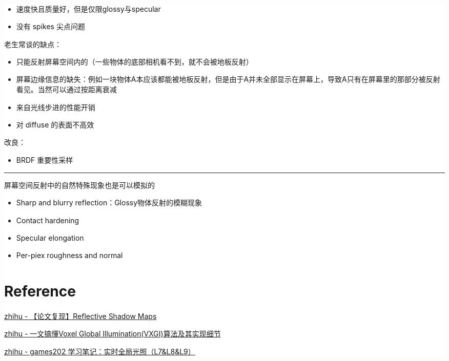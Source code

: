 - 速度快且质量好，但是仅限glossy与specular

- 没有 spikes 尖点问题

老生常谈的缺点：

- 只能反射屏幕空间内的（一些物体的底部相机看不到，就不会被地板反射）

- 屏幕边缘信息的缺失：例如一块物体A本应该都能被地板反射，但是由于A并未全部显示在屏幕上，导致A只有在屏幕里的那部分被反射看见。当然可以通过按距离衰减

- 来自光线步进的性能开销

- 对 diffuse 的表面不高效

改良：

- BRDF 重要性采样

---

屏幕空间反射中的自然特殊现象也是可以模拟的

- Sharp and blurry reflection：Glossy物体反射的模糊现象

- Contact hardening

- Specular elongation

- Per-piex roughness and normal

# Reference

[zhihu - 【论文复现】Reflective Shadow Maps](https://zhuanlan.zhihu.com/p/357259069)

[zhihu - 一文搞懂Voxel Global Illumination(VXGI)算法及其实现细节](https://zhuanlan.zhihu.com/p/691114313)

[zhihu - games202 学习笔记：实时全局光照（L7&L8&L9）](https://zhuanlan.zhihu.com/p/550382022)
